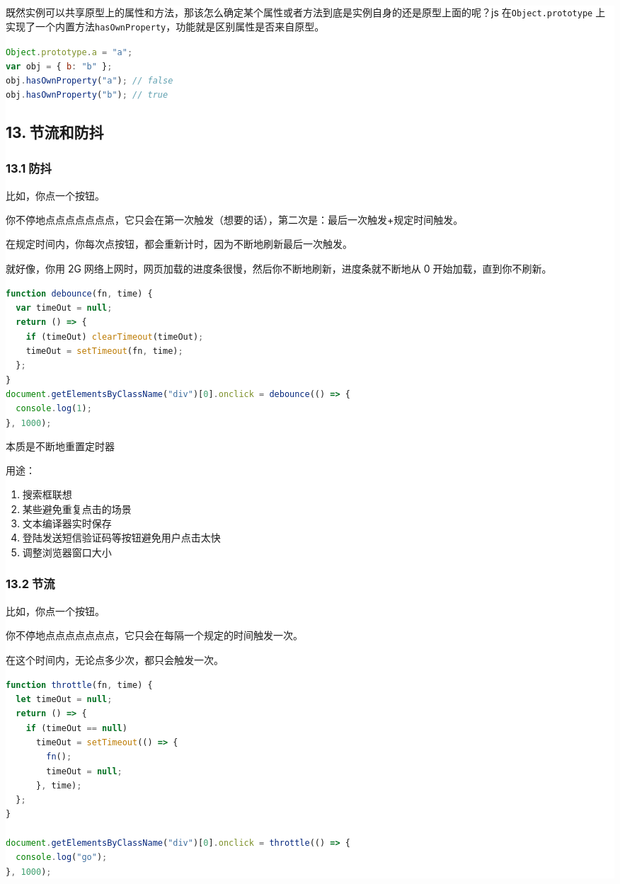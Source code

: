 既然实例可以共享原型上的属性和方法，那该怎么确定某个属性或者方法到底是实例自身的还是原型上面的呢？js 在`Object.prototype` 上实现了一个内置方法`hasOwnProperty`，功能就是区别属性是否来自原型。

```js
Object.prototype.a = "a";
var obj = { b: "b" };
obj.hasOwnProperty("a"); // false
obj.hasOwnProperty("b"); // true
```

## 13. 节流和防抖

### 13.1 防抖

比如，你点一个按钮。

你不停地点点点点点点点，它只会在第一次触发（想要的话），第二次是：最后一次触发+规定时间触发。

在规定时间内，你每次点按钮，都会重新计时，因为不断地刷新最后一次触发。

就好像，你用 2G 网络上网时，网页加载的进度条很慢，然后你不断地刷新，进度条就不断地从 0 开始加载，直到你不刷新。

```js
function debounce(fn, time) {
  var timeOut = null;
  return () => {
    if (timeOut) clearTimeout(timeOut);
    timeOut = setTimeout(fn, time);
  };
}
document.getElementsByClassName("div")[0].onclick = debounce(() => {
  console.log(1);
}, 1000);
```

本质是不断地重置定时器

用途：

1. 搜索框联想
2. 某些避免重复点击的场景
3. 文本编译器实时保存
4. 登陆发送短信验证码等按钮避免用户点击太快
5. 调整浏览器窗口大小

### 13.2 节流

比如，你点一个按钮。

你不停地点点点点点点点，它只会在每隔一个规定的时间触发一次。

在这个时间内，无论点多少次，都只会触发一次。

```js
function throttle(fn, time) {
  let timeOut = null;
  return () => {
    if (timeOut == null)
      timeOut = setTimeout(() => {
        fn();
        timeOut = null;
      }, time);
  };
}

document.getElementsByClassName("div")[0].onclick = throttle(() => {
  console.log("go");
}, 1000);
```


  [sy]: "kk",